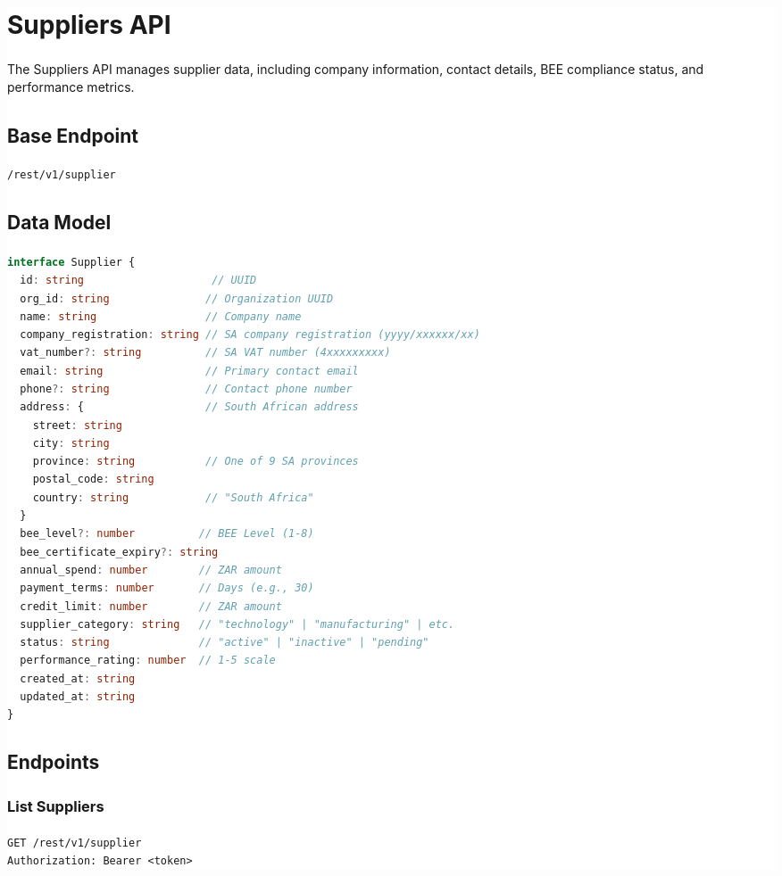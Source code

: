 # Suppliers API

The Suppliers API manages supplier data, including company information, contact details, BEE compliance status, and performance metrics.

## Base Endpoint

```
/rest/v1/supplier
```

## Data Model

```typescript
interface Supplier {
  id: string                    // UUID
  org_id: string               // Organization UUID
  name: string                 // Company name
  company_registration: string // SA company registration (yyyy/xxxxxx/xx)
  vat_number?: string          // SA VAT number (4xxxxxxxxx)
  email: string                // Primary contact email
  phone?: string               // Contact phone number
  address: {                   // South African address
    street: string
    city: string
    province: string           // One of 9 SA provinces
    postal_code: string
    country: string            // "South Africa"
  }
  bee_level?: number          // BEE Level (1-8)
  bee_certificate_expiry?: string
  annual_spend: number        // ZAR amount
  payment_terms: number       // Days (e.g., 30)
  credit_limit: number        // ZAR amount
  supplier_category: string   // "technology" | "manufacturing" | etc.
  status: string              // "active" | "inactive" | "pending"
  performance_rating: number  // 1-5 scale
  created_at: string
  updated_at: string
}
```

## Endpoints

### List Suppliers

```http
GET /rest/v1/supplier
Authorization: Bearer <token>
```
